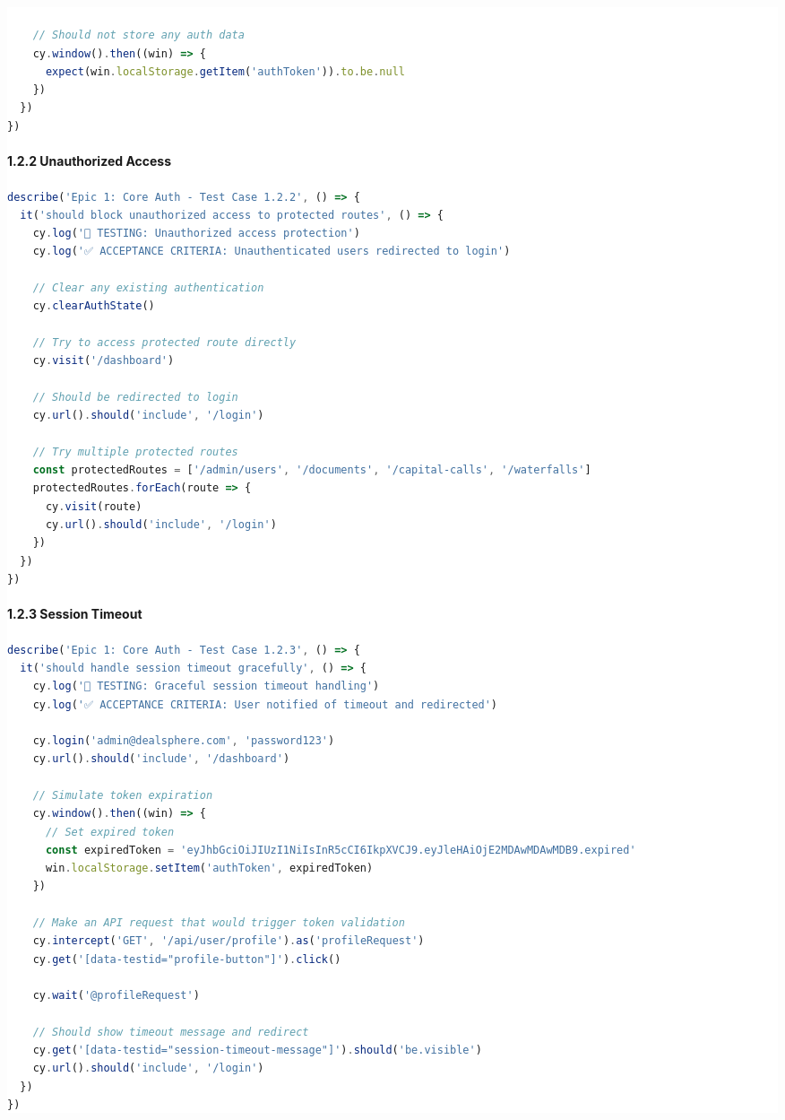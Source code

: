```typescript

    // Should not store any auth data
    cy.window().then((win) => {
      expect(win.localStorage.getItem('authToken')).to.be.null
    })
  })
})
```

#### 1.2.2 Unauthorized Access
```typescript
describe('Epic 1: Core Auth - Test Case 1.2.2', () => {
  it('should block unauthorized access to protected routes', () => {
    cy.log('🧪 TESTING: Unauthorized access protection')
    cy.log('✅ ACCEPTANCE CRITERIA: Unauthenticated users redirected to login')

    // Clear any existing authentication
    cy.clearAuthState()

    // Try to access protected route directly
    cy.visit('/dashboard')

    // Should be redirected to login
    cy.url().should('include', '/login')

    // Try multiple protected routes
    const protectedRoutes = ['/admin/users', '/documents', '/capital-calls', '/waterfalls']
    protectedRoutes.forEach(route => {
      cy.visit(route)
      cy.url().should('include', '/login')
    })
  })
})
```

#### 1.2.3 Session Timeout
```typescript
describe('Epic 1: Core Auth - Test Case 1.2.3', () => {
  it('should handle session timeout gracefully', () => {
    cy.log('🧪 TESTING: Graceful session timeout handling')
    cy.log('✅ ACCEPTANCE CRITERIA: User notified of timeout and redirected')

    cy.login('admin@dealsphere.com', 'password123')
    cy.url().should('include', '/dashboard')

    // Simulate token expiration
    cy.window().then((win) => {
      // Set expired token
      const expiredToken = 'eyJhbGciOiJIUzI1NiIsInR5cCI6IkpXVCJ9.eyJleHAiOjE2MDAwMDAwMDB9.expired'
      win.localStorage.setItem('authToken', expiredToken)
    })

    // Make an API request that would trigger token validation
    cy.intercept('GET', '/api/user/profile').as('profileRequest')
    cy.get('[data-testid="profile-button"]').click()

    cy.wait('@profileRequest')

    // Should show timeout message and redirect
    cy.get('[data-testid="session-timeout-message"]').should('be.visible')
    cy.url().should('include', '/login')
  })
})
```
